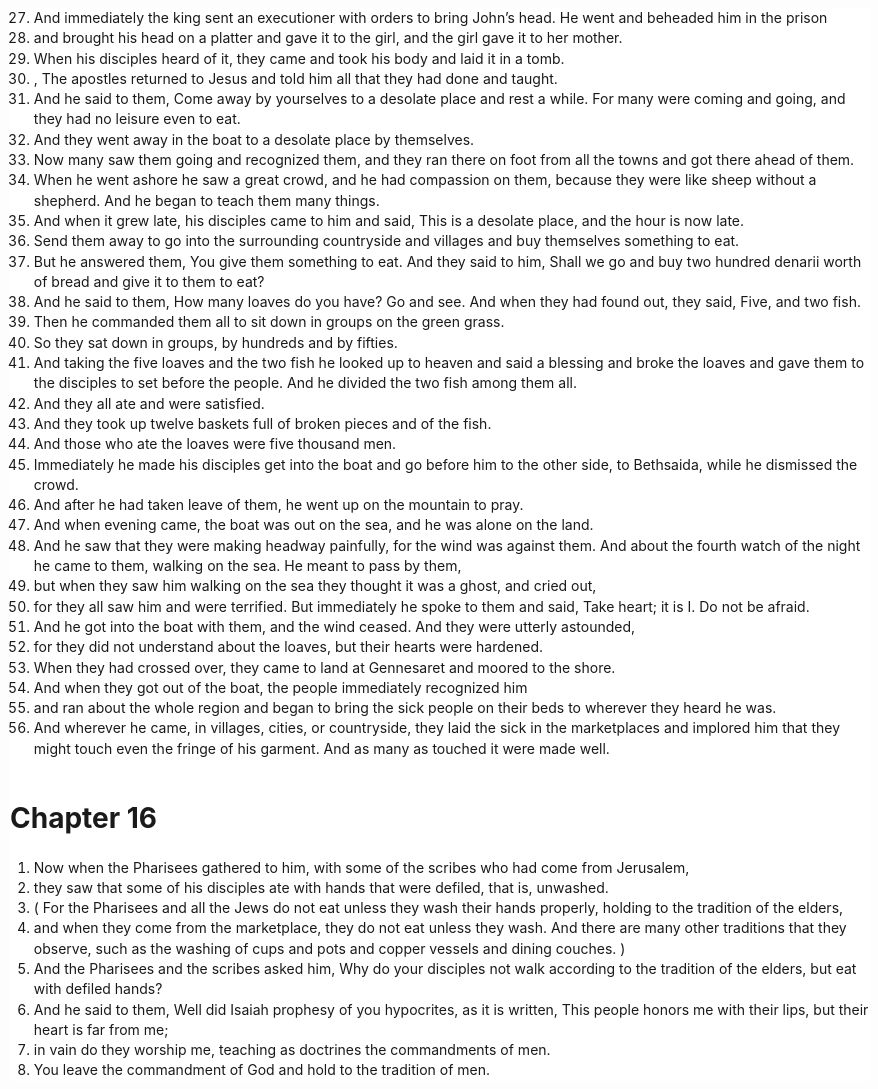 27. And immediately the king sent an executioner with orders to bring John’s head. He went and beheaded him in the prison
28. and brought his head on a platter and gave it to the girl, and the girl gave it to her mother.
29. When his disciples heard of it, they came and took his body and laid it in a tomb.
30. , The apostles returned to Jesus and told him all that they had done and taught.
31. And he said to them, Come away by yourselves to a desolate place and rest a while. For many were coming and going, and they had no leisure even to eat.
32. And they went away in the boat to a desolate place by themselves.
33. Now many saw them going and recognized them, and they ran there on foot from all the towns and got there ahead of them.
34. When he went ashore he saw a great crowd, and he had compassion on them, because they were like sheep without a shepherd. And he began to teach them many things.
35. And when it grew late, his disciples came to him and said, This is a desolate place, and the hour is now late.
36. Send them away to go into the surrounding countryside and villages and buy themselves something to eat.
37. But he answered them, You give them something to eat. And they said to him, Shall we go and buy two hundred denarii worth of bread and give it to them to eat?
38. And he said to them, How many loaves do you have? Go and see. And when they had found out, they said, Five, and two fish.
39. Then he commanded them all to sit down in groups on the green grass.
40. So they sat down in groups, by hundreds and by fifties.
41. And taking the five loaves and the two fish he looked up to heaven and said a blessing and broke the loaves and gave them to the disciples to set before the people. And he divided the two fish among them all.
42. And they all ate and were satisfied.
43. And they took up twelve baskets full of broken pieces and of the fish.
44. And those who ate the loaves were five thousand men.
45. Immediately he made his disciples get into the boat and go before him to the other side, to Bethsaida, while he dismissed the crowd.
46. And after he had taken leave of them, he went up on the mountain to pray.
47. And when evening came, the boat was out on the sea, and he was alone on the land.
48. And he saw that they were making headway painfully, for the wind was against them. And about the fourth watch of the night he came to them, walking on the sea. He meant to pass by them,
49. but when they saw him walking on the sea they thought it was a ghost, and cried out,
50. for they all saw him and were terrified. But immediately he spoke to them and said, Take heart; it is I. Do not be afraid.
51. And he got into the boat with them, and the wind ceased. And they were utterly astounded,
52. for they did not understand about the loaves, but their hearts were hardened.
53. When they had crossed over, they came to land at Gennesaret and moored to the shore.
54. And when they got out of the boat, the people immediately recognized him
55. and ran about the whole region and began to bring the sick people on their beds to wherever they heard he was.
56. And wherever he came, in villages, cities, or countryside, they laid the sick in the marketplaces and implored him that they might touch even the fringe of his garment. And as many as touched it were made well.

# Chapter 16

1. Now when the Pharisees gathered to him, with some of the scribes who had come from Jerusalem,
2. they saw that some of his disciples ate with hands that were defiled, that is, unwashed.
3. ( For the Pharisees and all the Jews do not eat unless they wash their hands properly, holding to the tradition of the elders,
4. and when they come from the marketplace, they do not eat unless they wash. And there are many other traditions that they observe, such as the washing of cups and pots and copper vessels and dining couches. )
5. And the Pharisees and the scribes asked him, Why do your disciples not walk according to the tradition of the elders, but eat with defiled hands?
6. And he said to them, Well did Isaiah prophesy of you hypocrites, as it is written, This people honors me with their lips, but their heart is far from me;
7. in vain do they worship me, teaching as doctrines the commandments of men.
8. You leave the commandment of God and hold to the tradition of men.